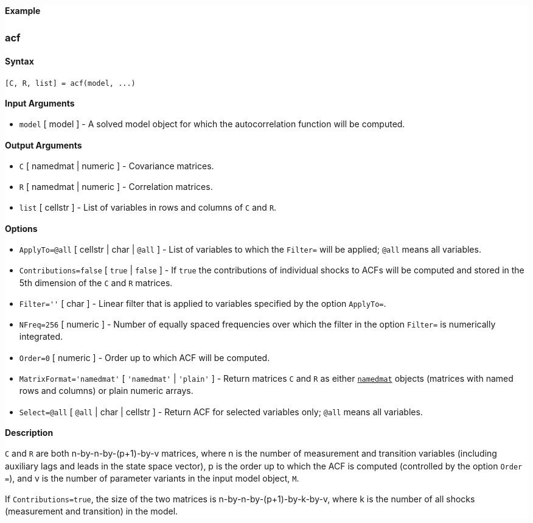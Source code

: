  
__Example__



### acf ### 
__Syntax__
 
    [C, R, list] = acf(model, ...)
 
 
__Input Arguments__
 
* `model` [ model ] - A solved model object for which the autocorrelation
function will be computed.
 
 
__Output Arguments__
 
* `C` [ namedmat | numeric ] - Covariance matrices.
 
* `R` [ namedmat | numeric ] - Correlation matrices.
 
* `list` [ cellstr ] - List of variables in rows and columns of `C` and
`R`.
 
 
__Options__
 
* `ApplyTo=@all` [ cellstr | char | `@all` ] - List of variables to which
the `Filter=` will be applied; `@all` means all variables.
 
* `Contributions=false` [ `true` | `false` ] - If `true` the
contributions of individual shocks to ACFs will be computed and stored in
the 5th dimension of the `C` and `R` matrices.
 
* `Filter=''` [ char ] - Linear filter that is applied to
variables specified by the option `ApplyTo=`.
 
* `NFreq=256` [ numeric ] - Number of equally spaced frequencies over
which the filter in the option `Filter=` is numerically integrated.
 
* `Order=0` [ numeric ] - Order up to which ACF will be computed.
 
* `MatrixFormat='namedmat'` [ `'namedmat'` | `'plain'` ] - Return
matrices `C` and `R` as either [`namedmat`](NamedMat) objects (matrices
with named rows and columns) or plain numeric arrays.
 
* `Select=@all` [ `@all` | char | cellstr ] - Return ACF for selected
variables only; `@all` means all variables.
 
 
__Description__
 
`C` and `R` are both n-by-n-by-(p+1)-by-v matrices, where n is the
number of measurement and transition variables (including auxiliary lags
and leads in the state space vector), p is the order up to which the ACF
is computed (controlled by the option `Order=`), and v is the number
of parameter variants in the input model object, `M`.

If `Contributions=true`, the size of the two matrices is
n-by-n-by-(p+1)-by-k-by-v, where k is the number of all shocks
(measurement and transition) in the model.
 